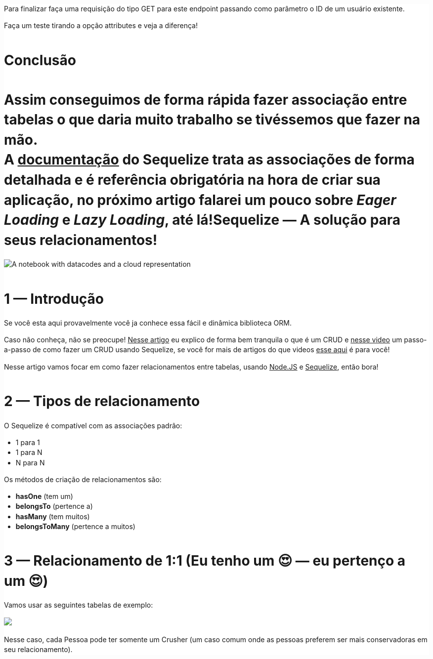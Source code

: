 Para finalizar faça uma requisição do tipo GET para este endpoint passando como parâmetro o ID de um usuário existente.

Faça um teste tirando a opção attributes e veja a diferença!

Conclusão
=========

Assim conseguimos de forma rápida fazer associação entre tabelas o que daria muito trabalho se tivéssemos que fazer na mão.  
A [documentação](https://sequelize.org/master/manual/assocs.html) do Sequelize trata as associações de forma detalhada e é referência obrigatória na hora de criar sua aplicação, no próximo artigo falarei um pouco sobre _Eager Loading_ e _Lazy Loading_, até lá!Sequelize — A solução para seus relacionamentos!
================================================

![A notebook with datacodes and a cloud representation](https://miro.medium.com/max/1400/1*kTtc79r-fbjbPH-EtNvEYg.jpeg)

1 — Introdução
==============

Se você esta aqui provavelmente você ja conhece essa fácil e dinâmica biblioteca ORM.

Caso não conheça, não se preocupe! [Nesse artigo](https://medium.com/direto-ao-ponto-o-que-é-crud-2c41b48fafee) eu explico de forma bem tranquila o que é um CRUD e [nesse video](https://https//www.youtube.com/watch?v=-FGCjfR9HFk&t=459s) um passo-a-passo de como fazer um CRUD usando Sequelize, se você for mais de artigos do que videos [esse aqui](https://blog.rocketseat.com.br/nodejs-express-sequelize/) é para você!

Nesse artigo vamos focar em como fazer relacionamentos entre tabelas, usando [Node.JS](https://nodejs.org/en/) e [Sequelize](https://sequelize.org/), então bora!

2 — Tipos de relacionamento
===========================

O Sequelize é compatível com as associações padrão:

*   1 para 1
*   1 para N
*   N para N

Os métodos de criação de relacionamentos são:

*   **hasOne** (tem um)
*   **belongsTo** (pertence a)
*   **hasMany** (tem muitos)
*   **belongsToMany** (pertence a muitos)

3 — Relacionamento de 1:1 (Eu tenho um 😍 — eu pertenço a um 😍)
================================================================

Vamos usar as seguintes tabelas de exemplo:

![](https://miro.medium.com/max/1400/0*mZiI8dnRJBJkbXc4.png)

Nesse caso, cada Pessoa pode ter somente um Crusher (um caso comum onde as pessoas preferem ser mais conservadoras em seu relacionamento).
